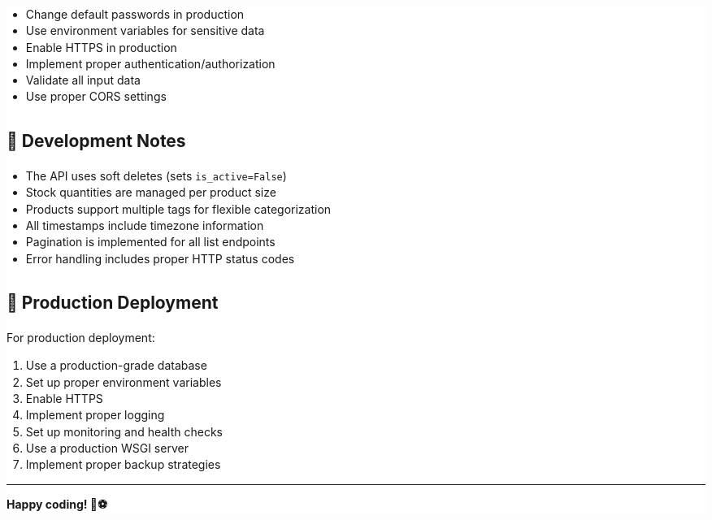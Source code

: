 - Change default passwords in production
- Use environment variables for sensitive data
- Enable HTTPS in production
- Implement proper authentication/authorization
- Validate all input data
- Use proper CORS settings

## 📝 Development Notes

- The API uses soft deletes (sets `is_active=False`)
- Stock quantities are managed per product size
- Products support multiple tags for flexible categorization
- All timestamps include timezone information
- Pagination is implemented for all list endpoints
- Error handling includes proper HTTP status codes

## 🚀 Production Deployment

For production deployment:
1. Use a production-grade database
2. Set up proper environment variables
3. Enable HTTPS
4. Implement proper logging
5. Set up monitoring and health checks
6. Use a production WSGI server
7. Implement proper backup strategies

---

**Happy coding! 🥅⚽**
